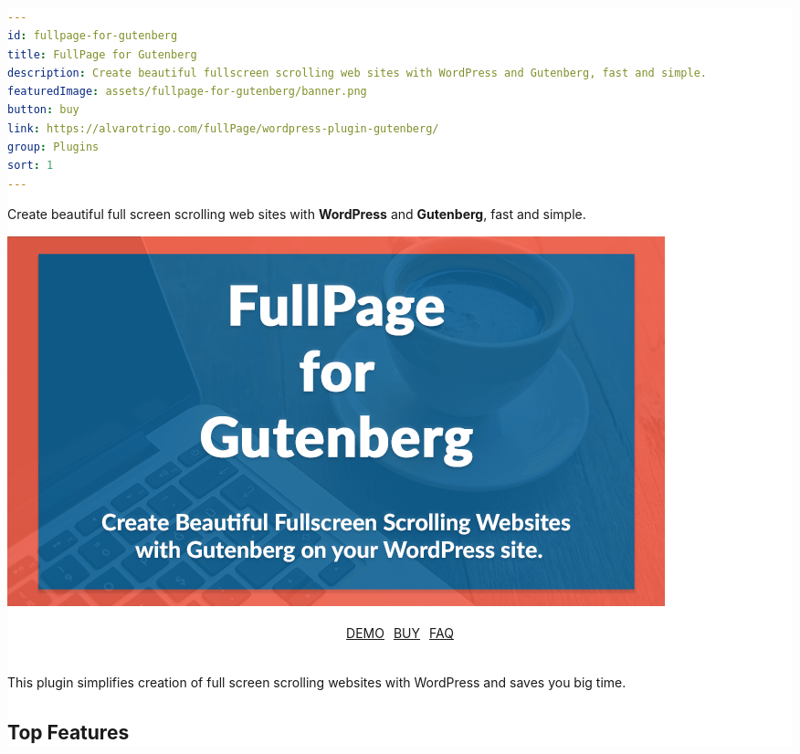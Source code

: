 ```yaml
---
id: fullpage-for-gutenberg
title: FullPage for Gutenberg
description: Create beautiful fullscreen scrolling web sites with WordPress and Gutenberg, fast and simple.
featuredImage: assets/fullpage-for-gutenberg/banner.png
button: buy
link: https://alvarotrigo.com/fullPage/wordpress-plugin-gutenberg/
group: Plugins
sort: 1
---
```


Create beautiful full screen scrolling web sites with **WordPress** and **Gutenberg**, fast and simple.

[![FullPage for Gutenberg](assets/fullpage-for-gutenberg/banner.png "FullPage for Gutenberg")](https://alvarotrigo.com/fullPage/wordpress-plugin-gutenberg/)

<p style="text-align:center;padding:0 20px 20px;"><a class="button" target="_blank" href="/fullpage-for-gutenberg/">DEMO</a><span style="padding-left:10px;"></span><a class="button" target="_blank" href="https://gum.co/fullPageForGutenberg">BUY</a><span style="padding-left:10px;"></span><a class="button" href="#faq">FAQ</a></p>

This plugin simplifies creation of full screen scrolling websites with WordPress and saves you big time.

<iframe width="560" height="315" src="https://www.youtube.com/embed/vfl-gI3UsxY" frameborder="0" allow="accelerometer; autoplay; encrypted-media; gyroscope; picture-in-picture" allowfullscreen></iframe>

## Top Features
